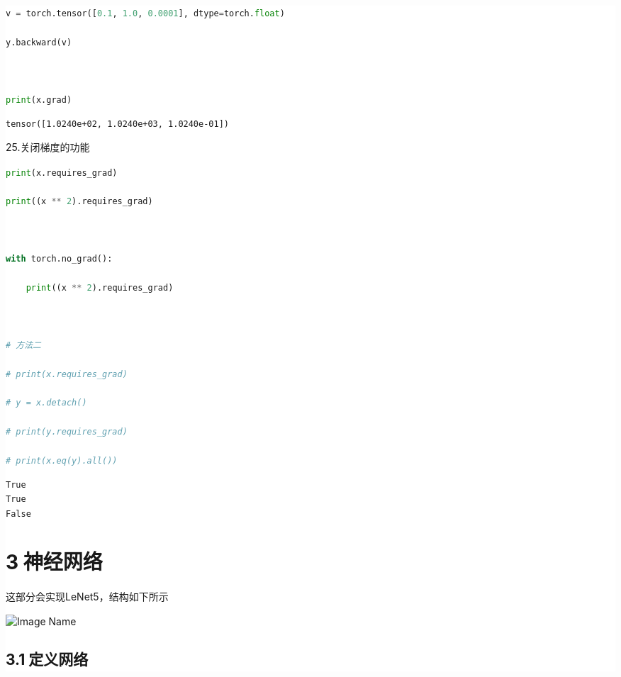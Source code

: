 ```python
v = torch.tensor([0.1, 1.0, 0.0001], dtype=torch.float)

y.backward(v)



print(x.grad)
```

    tensor([1.0240e+02, 1.0240e+03, 1.0240e-01])


25.关闭梯度的功能


```python
print(x.requires_grad)

print((x ** 2).requires_grad)



with torch.no_grad():

    print((x ** 2).requires_grad)

    

# 方法二

# print(x.requires_grad)

# y = x.detach()

# print(y.requires_grad)

# print(x.eq(y).all())
```

    True
    True
    False


# 3 神经网络
这部分会实现LeNet5，结构如下所示


![Image Name](https://cdn.kesci.com/upload/image/q2zzwgpqh0.jpg?imageView2/0/w/960/h/960)


## 3.1 定义网络
